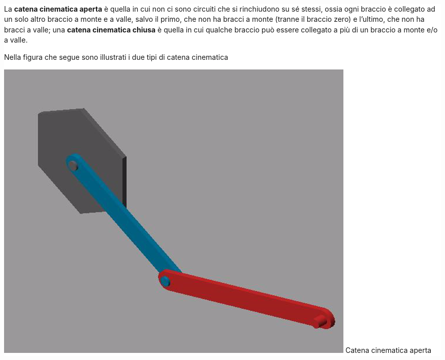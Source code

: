 La **catena cinematica aperta** è quella in cui non ci sono circuiti che si rinchiudono su sé stessi, ossia  ogni braccio è collegato ad un solo altro braccio a monte e a valle, salvo il primo, che non ha bracci a monte (tranne il braccio zero) e l’ultimo, che non ha bracci a valle; una **catena cinematica chiusa** è quella in cui qualche braccio può essere collegato a più di un braccio a monte e/o a valle.

Nella figura che segue sono illustrati i due tipi di catena cinematica

![](/assets/imgs/2017-07-02-Catene-Cinematiche.md/hGr7MbC.png)
Catena cinematica aperta
